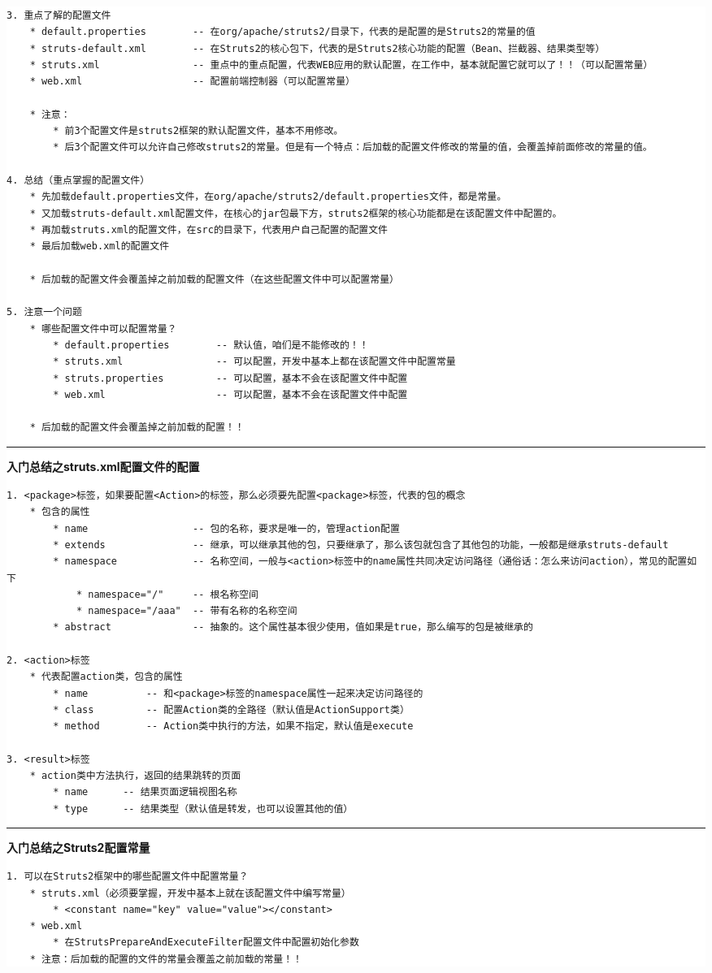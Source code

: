 	3. 重点了解的配置文件
		* default.properties		-- 在org/apache/struts2/目录下，代表的是配置的是Struts2的常量的值
		* struts-default.xml		-- 在Struts2的核心包下，代表的是Struts2核心功能的配置（Bean、拦截器、结果类型等）
		* struts.xml				-- 重点中的重点配置，代表WEB应用的默认配置，在工作中，基本就配置它就可以了！！（可以配置常量）
		* web.xml					-- 配置前端控制器（可以配置常量）
		
		* 注意：
			* 前3个配置文件是struts2框架的默认配置文件，基本不用修改。
			* 后3个配置文件可以允许自己修改struts2的常量。但是有一个特点：后加载的配置文件修改的常量的值，会覆盖掉前面修改的常量的值。
	
	4. 总结（重点掌握的配置文件）
		* 先加载default.properties文件，在org/apache/struts2/default.properties文件，都是常量。
		* 又加载struts-default.xml配置文件，在核心的jar包最下方，struts2框架的核心功能都是在该配置文件中配置的。
		* 再加载struts.xml的配置文件，在src的目录下，代表用户自己配置的配置文件
		* 最后加载web.xml的配置文件
		
		* 后加载的配置文件会覆盖掉之前加载的配置文件（在这些配置文件中可以配置常量）
	
	5. 注意一个问题
		* 哪些配置文件中可以配置常量？
			* default.properties		-- 默认值，咱们是不能修改的！！
			* struts.xml				-- 可以配置，开发中基本上都在该配置文件中配置常量
			* struts.properties			-- 可以配置，基本不会在该配置文件中配置
			* web.xml					-- 可以配置，基本不会在该配置文件中配置
		
		* 后加载的配置文件会覆盖掉之前加载的配置！！
	
----------
	
**入门总结之struts.xml配置文件的配置**
	
	1. <package>标签，如果要配置<Action>的标签，那么必须要先配置<package>标签，代表的包的概念
		* 包含的属性
			* name					-- 包的名称，要求是唯一的，管理action配置
			* extends				-- 继承，可以继承其他的包，只要继承了，那么该包就包含了其他包的功能，一般都是继承struts-default
			* namespace				-- 名称空间，一般与<action>标签中的name属性共同决定访问路径（通俗话：怎么来访问action），常见的配置如下
				* namespace="/"		-- 根名称空间
				* namespace="/aaa"	-- 带有名称的名称空间
			* abstract				-- 抽象的。这个属性基本很少使用，值如果是true，那么编写的包是被继承的
	
	2. <action>标签
		* 代表配置action类，包含的属性
			* name			-- 和<package>标签的namespace属性一起来决定访问路径的
			* class			-- 配置Action类的全路径（默认值是ActionSupport类）
			* method		-- Action类中执行的方法，如果不指定，默认值是execute
	
	3. <result>标签
		* action类中方法执行，返回的结果跳转的页面
			* name		-- 结果页面逻辑视图名称
			* type		-- 结果类型（默认值是转发，也可以设置其他的值）
	
----------
	
**入门总结之Struts2配置常量**
	
	1. 可以在Struts2框架中的哪些配置文件中配置常量？
		* struts.xml（必须要掌握，开发中基本上就在该配置文件中编写常量）
			* <constant name="key" value="value"></constant>
		* web.xml
			* 在StrutsPrepareAndExecuteFilter配置文件中配置初始化参数
		* 注意：后加载的配置的文件的常量会覆盖之前加载的常量！！
	